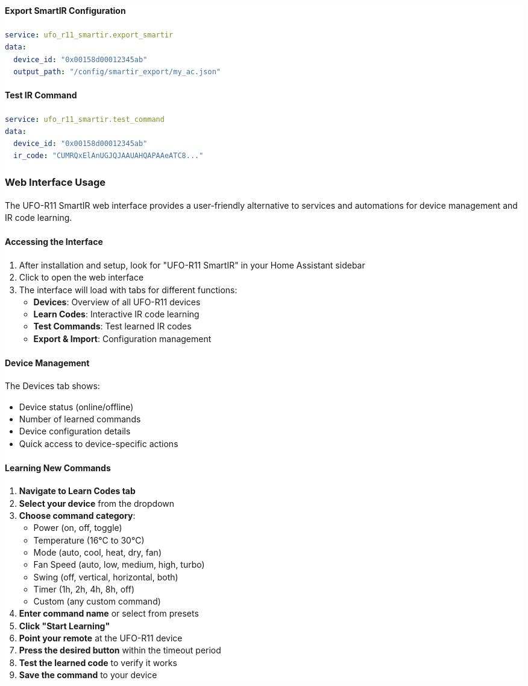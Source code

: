 #### Export SmartIR Configuration
```yaml
service: ufo_r11_smartir.export_smartir
data:
  device_id: "0x00158d00012345ab"
  output_path: "/config/smartir_export/my_ac.json"
```

#### Test IR Command
```yaml
service: ufo_r11_smartir.test_command
data:
  device_id: "0x00158d00012345ab"
  ir_code: "CUMRQxElAnUGJQJAAUAHQAPAAeATC8..."
```

### Web Interface Usage

The UFO-R11 SmartIR web interface provides a user-friendly alternative to services and automations for device management and IR code learning.

#### Accessing the Interface

1. After installation and setup, look for "UFO-R11 SmartIR" in your Home Assistant sidebar
2. Click to open the web interface
3. The interface will load with tabs for different functions:
   - **Devices**: Overview of all UFO-R11 devices
   - **Learn Codes**: Interactive IR code learning
   - **Test Commands**: Test learned IR codes
   - **Export & Import**: Configuration management

#### Device Management

The Devices tab shows:
- Device status (online/offline)
- Number of learned commands
- Device configuration details
- Quick access to device-specific actions

#### Learning New Commands

1. **Navigate to Learn Codes tab**
2. **Select your device** from the dropdown
3. **Choose command category**:
   - Power (on, off, toggle)
   - Temperature (16°C to 30°C)
   - Mode (auto, cool, heat, dry, fan)
   - Fan Speed (auto, low, medium, high, turbo)
   - Swing (off, vertical, horizontal, both)
   - Timer (1h, 2h, 4h, 8h, off)
   - Custom (any custom command)
4. **Enter command name** or select from presets
5. **Click "Start Learning"**
6. **Point your remote** at the UFO-R11 device
7. **Press the desired button** within the timeout period
8. **Test the learned code** to verify it works
9. **Save the command** to your device
